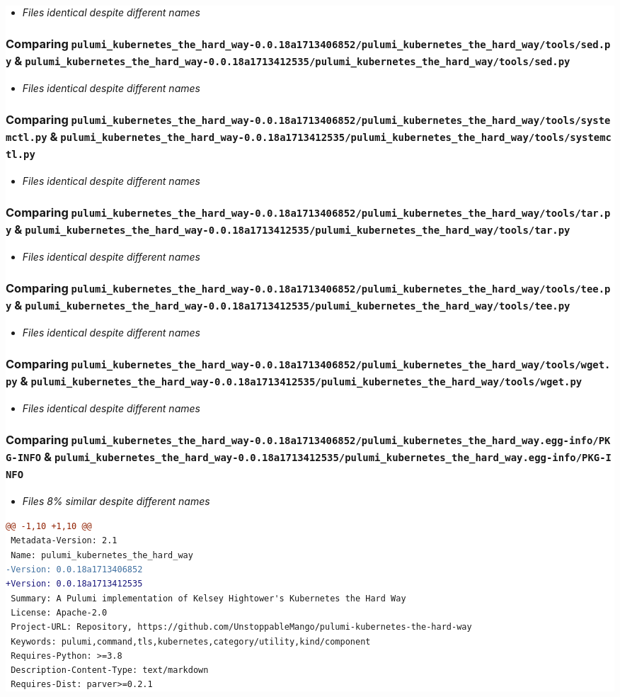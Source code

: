  * *Files identical despite different names*

### Comparing `pulumi_kubernetes_the_hard_way-0.0.18a1713406852/pulumi_kubernetes_the_hard_way/tools/sed.py` & `pulumi_kubernetes_the_hard_way-0.0.18a1713412535/pulumi_kubernetes_the_hard_way/tools/sed.py`

 * *Files identical despite different names*

### Comparing `pulumi_kubernetes_the_hard_way-0.0.18a1713406852/pulumi_kubernetes_the_hard_way/tools/systemctl.py` & `pulumi_kubernetes_the_hard_way-0.0.18a1713412535/pulumi_kubernetes_the_hard_way/tools/systemctl.py`

 * *Files identical despite different names*

### Comparing `pulumi_kubernetes_the_hard_way-0.0.18a1713406852/pulumi_kubernetes_the_hard_way/tools/tar.py` & `pulumi_kubernetes_the_hard_way-0.0.18a1713412535/pulumi_kubernetes_the_hard_way/tools/tar.py`

 * *Files identical despite different names*

### Comparing `pulumi_kubernetes_the_hard_way-0.0.18a1713406852/pulumi_kubernetes_the_hard_way/tools/tee.py` & `pulumi_kubernetes_the_hard_way-0.0.18a1713412535/pulumi_kubernetes_the_hard_way/tools/tee.py`

 * *Files identical despite different names*

### Comparing `pulumi_kubernetes_the_hard_way-0.0.18a1713406852/pulumi_kubernetes_the_hard_way/tools/wget.py` & `pulumi_kubernetes_the_hard_way-0.0.18a1713412535/pulumi_kubernetes_the_hard_way/tools/wget.py`

 * *Files identical despite different names*

### Comparing `pulumi_kubernetes_the_hard_way-0.0.18a1713406852/pulumi_kubernetes_the_hard_way.egg-info/PKG-INFO` & `pulumi_kubernetes_the_hard_way-0.0.18a1713412535/pulumi_kubernetes_the_hard_way.egg-info/PKG-INFO`

 * *Files 8% similar despite different names*

```diff
@@ -1,10 +1,10 @@
 Metadata-Version: 2.1
 Name: pulumi_kubernetes_the_hard_way
-Version: 0.0.18a1713406852
+Version: 0.0.18a1713412535
 Summary: A Pulumi implementation of Kelsey Hightower's Kubernetes the Hard Way
 License: Apache-2.0
 Project-URL: Repository, https://github.com/UnstoppableMango/pulumi-kubernetes-the-hard-way
 Keywords: pulumi,command,tls,kubernetes,category/utility,kind/component
 Requires-Python: >=3.8
 Description-Content-Type: text/markdown
 Requires-Dist: parver>=0.2.1
```
